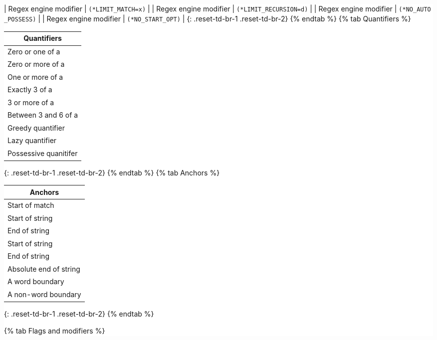 | Regex engine modifier | `(*LIMIT_MATCH=x)` |
| Regex engine modifier | `(*LIMIT_RECURSION=d)` |
| Regex engine modifier | `(*NO_AUTO_POSSESS)` |
| Regex engine modifier | `(*NO_START_OPT)` |
{: .reset-td-br-1 .reset-td-br-2}
{% endtab %}
{% tab Quantifiers %}

| Quantifiers |
| ----------- |
| Zero or one of a | `a?` |
| Zero or more of a | `a*` |
| One or more of a | `a+` |
| Exactly 3 of a | `a{3}` |
| 3 or more of a | `a{3,}` |
| Between 3 and 6 of a | `a{3,6}` |
| Greedy quantifier | `a*` |
| Lazy quantifier | `a*?` |
| Possessive quanitifer | `a*+` |
{: .reset-td-br-1 .reset-td-br-2}
{% endtab %}
{% tab Anchors %}

| Anchors |
| ------- |
| Start of match | `\G` |
| Start of string | `^` |
| End of string | `$` |
| Start of string | `\A` |
| End of string | `\Z` |
| Absolute end of string | `\z` |
| A word boundary | `\b` |
| A non-word boundary | `\B` |
{: .reset-td-br-1 .reset-td-br-2}
{% endtab %}

{% tab Flags and modifiers %}
